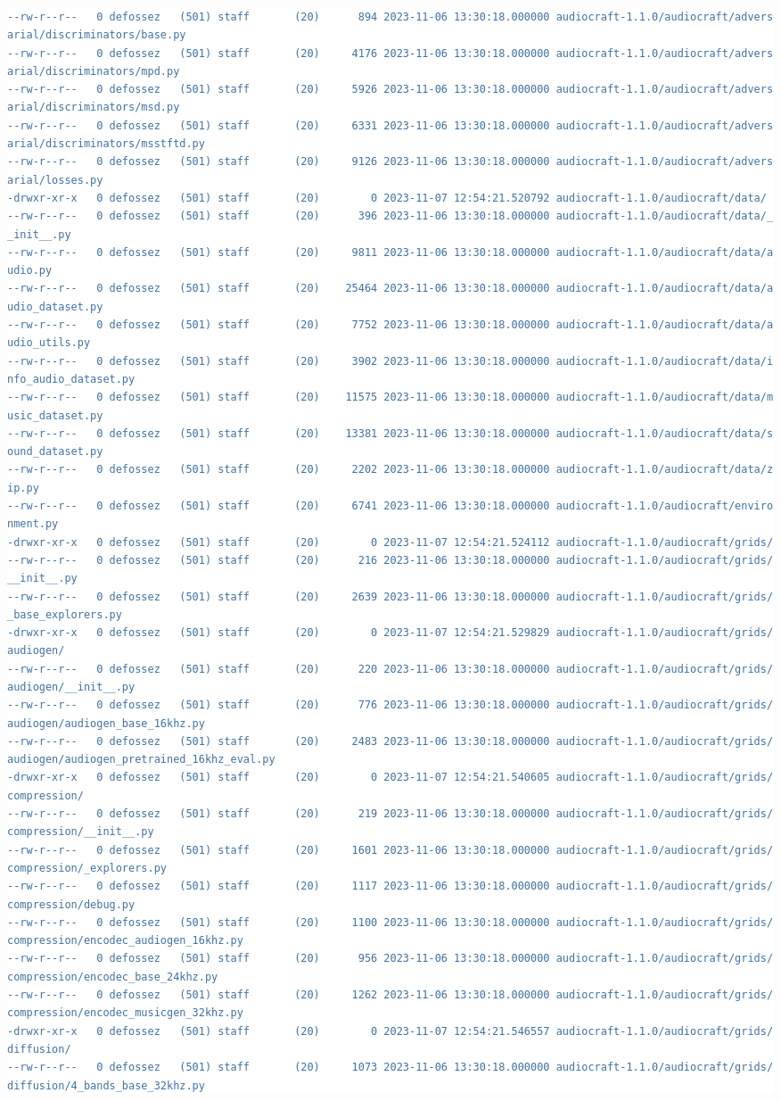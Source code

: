 ```diff
--rw-r--r--   0 defossez   (501) staff       (20)      894 2023-11-06 13:30:18.000000 audiocraft-1.1.0/audiocraft/adversarial/discriminators/base.py
--rw-r--r--   0 defossez   (501) staff       (20)     4176 2023-11-06 13:30:18.000000 audiocraft-1.1.0/audiocraft/adversarial/discriminators/mpd.py
--rw-r--r--   0 defossez   (501) staff       (20)     5926 2023-11-06 13:30:18.000000 audiocraft-1.1.0/audiocraft/adversarial/discriminators/msd.py
--rw-r--r--   0 defossez   (501) staff       (20)     6331 2023-11-06 13:30:18.000000 audiocraft-1.1.0/audiocraft/adversarial/discriminators/msstftd.py
--rw-r--r--   0 defossez   (501) staff       (20)     9126 2023-11-06 13:30:18.000000 audiocraft-1.1.0/audiocraft/adversarial/losses.py
-drwxr-xr-x   0 defossez   (501) staff       (20)        0 2023-11-07 12:54:21.520792 audiocraft-1.1.0/audiocraft/data/
--rw-r--r--   0 defossez   (501) staff       (20)      396 2023-11-06 13:30:18.000000 audiocraft-1.1.0/audiocraft/data/__init__.py
--rw-r--r--   0 defossez   (501) staff       (20)     9811 2023-11-06 13:30:18.000000 audiocraft-1.1.0/audiocraft/data/audio.py
--rw-r--r--   0 defossez   (501) staff       (20)    25464 2023-11-06 13:30:18.000000 audiocraft-1.1.0/audiocraft/data/audio_dataset.py
--rw-r--r--   0 defossez   (501) staff       (20)     7752 2023-11-06 13:30:18.000000 audiocraft-1.1.0/audiocraft/data/audio_utils.py
--rw-r--r--   0 defossez   (501) staff       (20)     3902 2023-11-06 13:30:18.000000 audiocraft-1.1.0/audiocraft/data/info_audio_dataset.py
--rw-r--r--   0 defossez   (501) staff       (20)    11575 2023-11-06 13:30:18.000000 audiocraft-1.1.0/audiocraft/data/music_dataset.py
--rw-r--r--   0 defossez   (501) staff       (20)    13381 2023-11-06 13:30:18.000000 audiocraft-1.1.0/audiocraft/data/sound_dataset.py
--rw-r--r--   0 defossez   (501) staff       (20)     2202 2023-11-06 13:30:18.000000 audiocraft-1.1.0/audiocraft/data/zip.py
--rw-r--r--   0 defossez   (501) staff       (20)     6741 2023-11-06 13:30:18.000000 audiocraft-1.1.0/audiocraft/environment.py
-drwxr-xr-x   0 defossez   (501) staff       (20)        0 2023-11-07 12:54:21.524112 audiocraft-1.1.0/audiocraft/grids/
--rw-r--r--   0 defossez   (501) staff       (20)      216 2023-11-06 13:30:18.000000 audiocraft-1.1.0/audiocraft/grids/__init__.py
--rw-r--r--   0 defossez   (501) staff       (20)     2639 2023-11-06 13:30:18.000000 audiocraft-1.1.0/audiocraft/grids/_base_explorers.py
-drwxr-xr-x   0 defossez   (501) staff       (20)        0 2023-11-07 12:54:21.529829 audiocraft-1.1.0/audiocraft/grids/audiogen/
--rw-r--r--   0 defossez   (501) staff       (20)      220 2023-11-06 13:30:18.000000 audiocraft-1.1.0/audiocraft/grids/audiogen/__init__.py
--rw-r--r--   0 defossez   (501) staff       (20)      776 2023-11-06 13:30:18.000000 audiocraft-1.1.0/audiocraft/grids/audiogen/audiogen_base_16khz.py
--rw-r--r--   0 defossez   (501) staff       (20)     2483 2023-11-06 13:30:18.000000 audiocraft-1.1.0/audiocraft/grids/audiogen/audiogen_pretrained_16khz_eval.py
-drwxr-xr-x   0 defossez   (501) staff       (20)        0 2023-11-07 12:54:21.540605 audiocraft-1.1.0/audiocraft/grids/compression/
--rw-r--r--   0 defossez   (501) staff       (20)      219 2023-11-06 13:30:18.000000 audiocraft-1.1.0/audiocraft/grids/compression/__init__.py
--rw-r--r--   0 defossez   (501) staff       (20)     1601 2023-11-06 13:30:18.000000 audiocraft-1.1.0/audiocraft/grids/compression/_explorers.py
--rw-r--r--   0 defossez   (501) staff       (20)     1117 2023-11-06 13:30:18.000000 audiocraft-1.1.0/audiocraft/grids/compression/debug.py
--rw-r--r--   0 defossez   (501) staff       (20)     1100 2023-11-06 13:30:18.000000 audiocraft-1.1.0/audiocraft/grids/compression/encodec_audiogen_16khz.py
--rw-r--r--   0 defossez   (501) staff       (20)      956 2023-11-06 13:30:18.000000 audiocraft-1.1.0/audiocraft/grids/compression/encodec_base_24khz.py
--rw-r--r--   0 defossez   (501) staff       (20)     1262 2023-11-06 13:30:18.000000 audiocraft-1.1.0/audiocraft/grids/compression/encodec_musicgen_32khz.py
-drwxr-xr-x   0 defossez   (501) staff       (20)        0 2023-11-07 12:54:21.546557 audiocraft-1.1.0/audiocraft/grids/diffusion/
--rw-r--r--   0 defossez   (501) staff       (20)     1073 2023-11-06 13:30:18.000000 audiocraft-1.1.0/audiocraft/grids/diffusion/4_bands_base_32khz.py
```